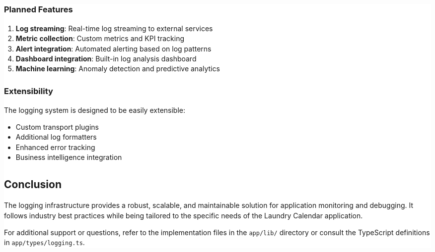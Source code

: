 ### Planned Features

1. **Log streaming**: Real-time log streaming to external services
2. **Metric collection**: Custom metrics and KPI tracking
3. **Alert integration**: Automated alerting based on log patterns
4. **Dashboard integration**: Built-in log analysis dashboard
5. **Machine learning**: Anomaly detection and predictive analytics

### Extensibility

The logging system is designed to be easily extensible:

- Custom transport plugins
- Additional log formatters
- Enhanced error tracking
- Business intelligence integration

## Conclusion

The logging infrastructure provides a robust, scalable, and maintainable solution for application
monitoring and debugging. It follows industry best practices while being tailored to the specific
needs of the Laundry Calendar application.

For additional support or questions, refer to the implementation files in the `app/lib/` directory
or consult the TypeScript definitions in `app/types/logging.ts`.
